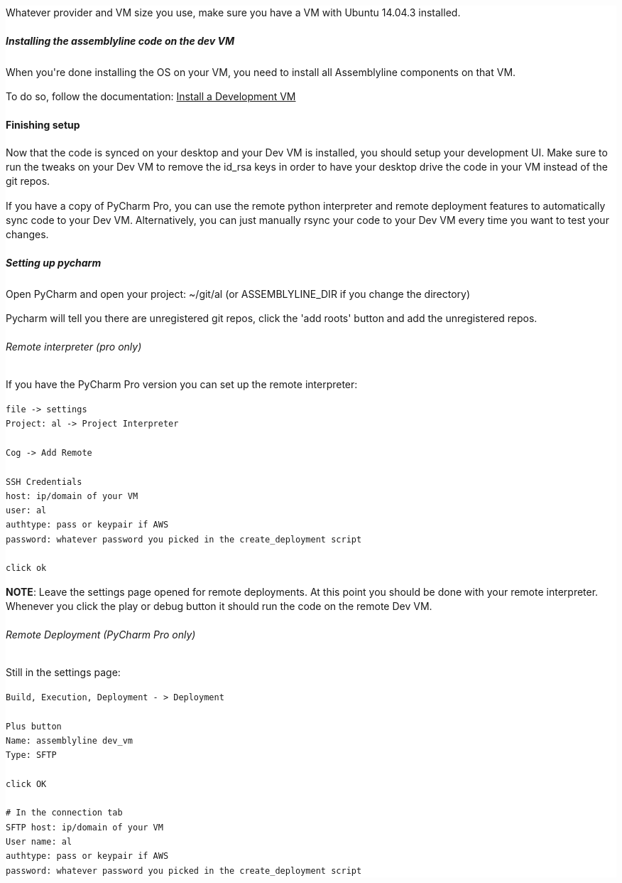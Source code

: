 Whatever provider and VM size you use, make sure you have a VM with Ubuntu 14.04.3 installed.

##### Installing the assemblyline code on the dev VM

When you're done installing the OS on your VM, you need to install all Assemblyline components on that VM.

To do so, follow the documentation: [Install a Development VM](docs/install_development_vm.md)

#### Finishing setup

Now that the code is synced on your desktop and your Dev VM is installed, you should setup your development UI. Make sure to run the tweaks on your Dev VM to remove the id_rsa keys in order to have your desktop drive the code in your VM instead of the git repos.

If you have a copy of PyCharm Pro, you can use the remote python interpreter and remote deployment features to automatically sync code to your Dev VM. Alternatively, you can just manually rsync your code to your Dev VM every time you want to test your changes.

##### Setting up pycharm

Open PyCharm and open your project: ~/git/al (or ASSEMBLYLINE_DIR if you change the directory)

Pycharm will tell you there are unregistered git repos, click the 'add roots' button and add the unregistered repos.

###### Remote interpreter (pro only)

If you have the PyCharm Pro version you can set up the remote interpreter:

    file -> settings
    Project: al -> Project Interpreter

    Cog -> Add Remote

    SSH Credentials
    host: ip/domain of your VM
    user: al
    authtype: pass or keypair if AWS
    password: whatever password you picked in the create_deployment script

    click ok

**NOTE**: Leave the settings page opened for remote deployments. At this point you should be done with your remote interpreter. Whenever you click the play or debug button it should run the code on the remote Dev VM.

###### Remote Deployment (PyCharm Pro only)

Still in the settings page:

    Build, Execution, Deployment - > Deployment

    Plus button
    Name: assemblyline dev_vm
    Type: SFTP

    click OK

    # In the connection tab
    SFTP host: ip/domain of your VM
    User name: al
    authtype: pass or keypair if AWS
    password: whatever password you picked in the create_deployment script
